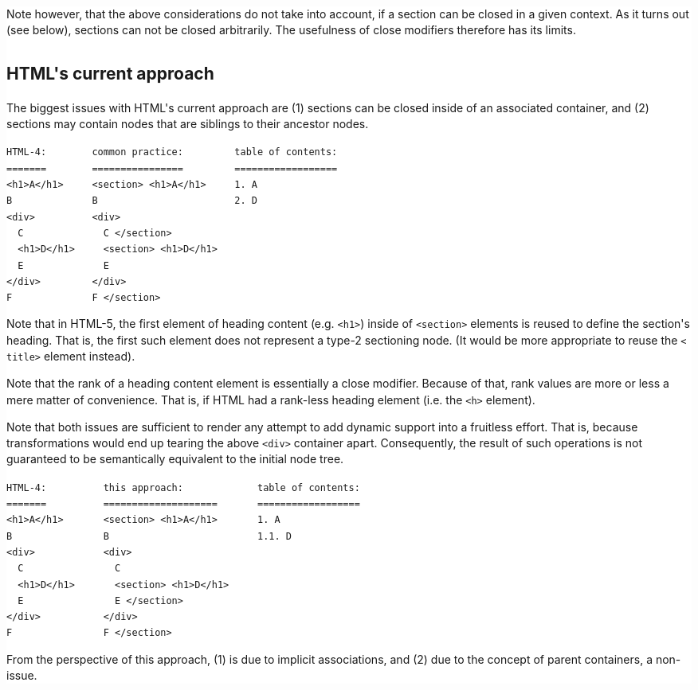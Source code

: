 Note however, that the above considerations do not take into account, if
a section can be closed in a given context. As it turns out (see below),
sections can not be closed arbitrarily. The usefulness of close modifiers
therefore has its limits.


## HTML's current approach

The biggest issues with HTML's current approach are (1) sections can be closed
inside of an associated container, and (2) sections may contain nodes that are
siblings to their ancestor nodes.

```
HTML-4:        common practice:         table of contents:
=======        ================         ==================
<h1>A</h1>     <section> <h1>A</h1>     1. A
B              B                        2. D
<div>          <div>
  C              C </section>
  <h1>D</h1>     <section> <h1>D</h1>
  E              E
</div>         </div>
F              F </section>
```

Note that in HTML-5, the first element of heading content (e.g. `<h1>`) inside
of `<section>` elements is reused to define the section's heading. That is,
the first such element does not represent a type-2 sectioning node. (It would
be more appropriate to reuse the `<title>` element instead).

Note that the rank of a heading content element is essentially a close modifier.
Because of that, rank values are more or less a mere matter of convenience.
That is, if HTML had a rank-less heading element (i.e. the `<h>` element).

Note that both issues are sufficient to render any attempt to add dynamic
support into a fruitless effort. That is, because transformations would end
up tearing the above `<div>` container apart. Consequently, the result of such
operations is not guaranteed to be semantically equivalent to the initial node
tree.


```
HTML-4:          this approach:             table of contents:
=======          ====================       ==================
<h1>A</h1>       <section> <h1>A</h1>       1. A
B                B                          1.1. D
<div>            <div>
  C                C
  <h1>D</h1>       <section> <h1>D</h1>
  E                E </section>
</div>           </div>
F                F </section>
```

From the perspective of this approach, (1) is due to implicit associations,
and (2) due to the concept of parent containers, a non-issue.
